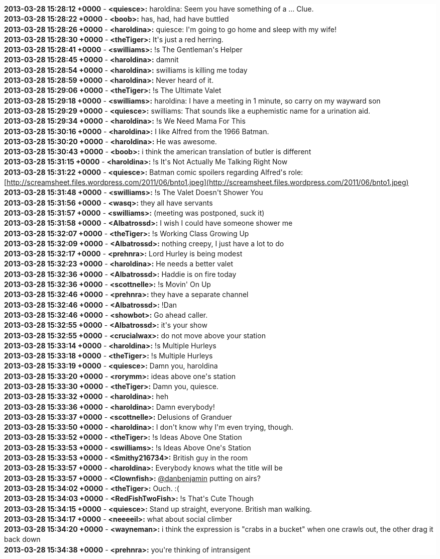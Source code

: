 **2013-03-28 15:28:12 +0000** - **&lt;quiesce&gt;:** haroldina: Seem you have something of a &hellip; Clue.  
**2013-03-28 15:28:22 +0000** - **&lt;boob&gt;:** has, had, had have buttled  
**2013-03-28 15:28:26 +0000** - **&lt;haroldina&gt;:** quiesce: I&apos;m going to go home and sleep with my wife!  
**2013-03-28 15:28:30 +0000** - **&lt;theTiger&gt;:** It&apos;s just a red herring.  
**2013-03-28 15:28:41 +0000** - **&lt;swilliams&gt;:** !s The Gentleman&apos;s Helper  
**2013-03-28 15:28:45 +0000** - **&lt;haroldina&gt;:** damnit  
**2013-03-28 15:28:54 +0000** - **&lt;haroldina&gt;:** swilliams is killing me today  
**2013-03-28 15:28:59 +0000** - **&lt;haroldina&gt;:** Never heard of it.  
**2013-03-28 15:29:06 +0000** - **&lt;theTiger&gt;:** !s The Ultimate Valet  
**2013-03-28 15:29:18 +0000** - **&lt;swilliams&gt;:** haroldina: I have a meeting in 1 minute, so carry on my wayward son  
**2013-03-28 15:29:29 +0000** - **&lt;quiesce&gt;:** swilliams: That sounds like a euphemistic name for a urination aid.  
**2013-03-28 15:29:34 +0000** - **&lt;haroldina&gt;:** !s We Need Mama For This  
**2013-03-28 15:30:16 +0000** - **&lt;haroldina&gt;:** I like Alfred from the 1966 Batman.  
**2013-03-28 15:30:20 +0000** - **&lt;haroldina&gt;:** He was awesome.  
**2013-03-28 15:30:43 +0000** - **&lt;boob&gt;:** i think the american translation of butler is different  
**2013-03-28 15:31:15 +0000** - **&lt;haroldina&gt;:** !s It&apos;s Not Actually Me Talking Right Now  
**2013-03-28 15:31:22 +0000** - **&lt;quiesce&gt;:** Batman comic spoilers regarding Alfred&apos;s role: [http://screamsheet.files.wordpress.com/2011/06/bnto1.jpeg](http://screamsheet.files.wordpress.com/2011/06/bnto1.jpeg)  
**2013-03-28 15:31:48 +0000** - **&lt;swilliams&gt;:** !s The Valet Doesn&apos;t Shower You  
**2013-03-28 15:31:56 +0000** - **&lt;wasq&gt;:** they all have servants  
**2013-03-28 15:31:57 +0000** - **&lt;swilliams&gt;:** (meeting was postponed, suck it)  
**2013-03-28 15:31:58 +0000** - **&lt;Albatrossd&gt;:** I wish I could have someone shower me  
**2013-03-28 15:32:07 +0000** - **&lt;theTiger&gt;:** !s Working Class Growing Up  
**2013-03-28 15:32:09 +0000** - **&lt;Albatrossd&gt;:** nothing creepy, I just have a lot to do  
**2013-03-28 15:32:17 +0000** - **&lt;prehnra&gt;:** Lord Hurley is being modest  
**2013-03-28 15:32:23 +0000** - **&lt;haroldina&gt;:** He needs a better valet  
**2013-03-28 15:32:36 +0000** - **&lt;Albatrossd&gt;:** Haddie is on fire today  
**2013-03-28 15:32:36 +0000** - **&lt;scottnelle&gt;:** !s Movin&apos; On Up  
**2013-03-28 15:32:46 +0000** - **&lt;prehnra&gt;:** they have a separate channel  
**2013-03-28 15:32:46 +0000** - **&lt;Albatrossd&gt;:** !Dan  
**2013-03-28 15:32:46 +0000** - **&lt;showbot&gt;:** Go ahead caller.  
**2013-03-28 15:32:55 +0000** - **&lt;Albatrossd&gt;:** it&apos;s your show  
**2013-03-28 15:32:55 +0000** - **&lt;crucialwax&gt;:** do not move above your station  
**2013-03-28 15:33:14 +0000** - **&lt;haroldina&gt;:** !s Multiple Hurleys  
**2013-03-28 15:33:18 +0000** - **&lt;theTiger&gt;:** !s Multiple Hurleys  
**2013-03-28 15:33:19 +0000** - **&lt;quiesce&gt;:** Damn you, haroldina  
**2013-03-28 15:33:20 +0000** - **&lt;rorymm&gt;:** ideas above one&apos;s station  
**2013-03-28 15:33:30 +0000** - **&lt;theTiger&gt;:** Damn you, quiesce.  
**2013-03-28 15:33:32 +0000** - **&lt;haroldina&gt;:** heh  
**2013-03-28 15:33:36 +0000** - **&lt;haroldina&gt;:** Damn everybody!  
**2013-03-28 15:33:37 +0000** - **&lt;scottnelle&gt;:** Delusions of Granduer  
**2013-03-28 15:33:50 +0000** - **&lt;haroldina&gt;:** I don&apos;t know why I&apos;m even trying, though.  
**2013-03-28 15:33:52 +0000** - **&lt;theTiger&gt;:** !s Ideas Above One Station  
**2013-03-28 15:33:53 +0000** - **&lt;swilliams&gt;:** !s Ideas Above One&apos;s Station  
**2013-03-28 15:33:53 +0000** - **&lt;Smithy216734&gt;:** British guy in the room  
**2013-03-28 15:33:57 +0000** - **&lt;haroldina&gt;:** Everybody knows what the title will be  
**2013-03-28 15:33:57 +0000** - **&lt;Clownfish&gt;:** [@danbenjamin](http://twitter.com/danbenjamin) putting on airs?  
**2013-03-28 15:34:02 +0000** - **&lt;theTiger&gt;:** Ouch. :(  
**2013-03-28 15:34:03 +0000** - **&lt;RedFishTwoFish&gt;:** !s That&apos;s Cute Though  
**2013-03-28 15:34:15 +0000** - **&lt;quiesce&gt;:** Stand up straight, everyone. British man walking.  
**2013-03-28 15:34:17 +0000** - **&lt;neeeeil&gt;:** what about social climber  
**2013-03-28 15:34:20 +0000** - **&lt;wayneman&gt;:** i think the expression is "crabs in a bucket" when one crawls out, the other drag it back down  
**2013-03-28 15:34:38 +0000** - **&lt;prehnra&gt;:** you&apos;re thinking of intransigent  